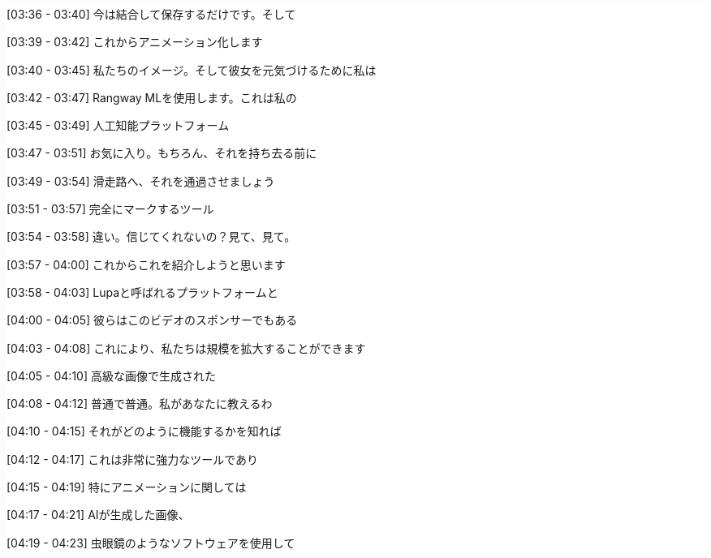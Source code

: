 [03:36 - 03:40]
今は結合して保存するだけです。そして

[03:39 - 03:42]
これからアニメーション化します

[03:40 - 03:45]
私たちのイメージ。そして彼女を元気づけるために私は

[03:42 - 03:47]
Rangway MLを使用します。これは私の

[03:45 - 03:49]
人工知能プラットフォーム

[03:47 - 03:51]
お気に入り。もちろん、それを持ち去る前に

[03:49 - 03:54]
滑走路へ、それを通過させましょう

[03:51 - 03:57]
完全にマークするツール

[03:54 - 03:58]
違い。信じてくれないの？見て、見て。

[03:57 - 04:00]
これからこれを紹介しようと思います

[03:58 - 04:03]
Lupaと呼ばれるプラットフォームと

[04:00 - 04:05]
彼らはこのビデオのスポンサーでもある

[04:03 - 04:08]
これにより、私たちは規模を拡大することができます

[04:05 - 04:10]
高級な画像で生成された

[04:08 - 04:12]
普通で普通。私があなたに教えるわ

[04:10 - 04:15]
それがどのように機能するかを知れば

[04:12 - 04:17]
これは非常に強力なツールであり

[04:15 - 04:19]
特にアニメーションに関しては

[04:17 - 04:21]
AIが生成した画像、

[04:19 - 04:23]
虫眼鏡のようなソフトウェアを使用して
